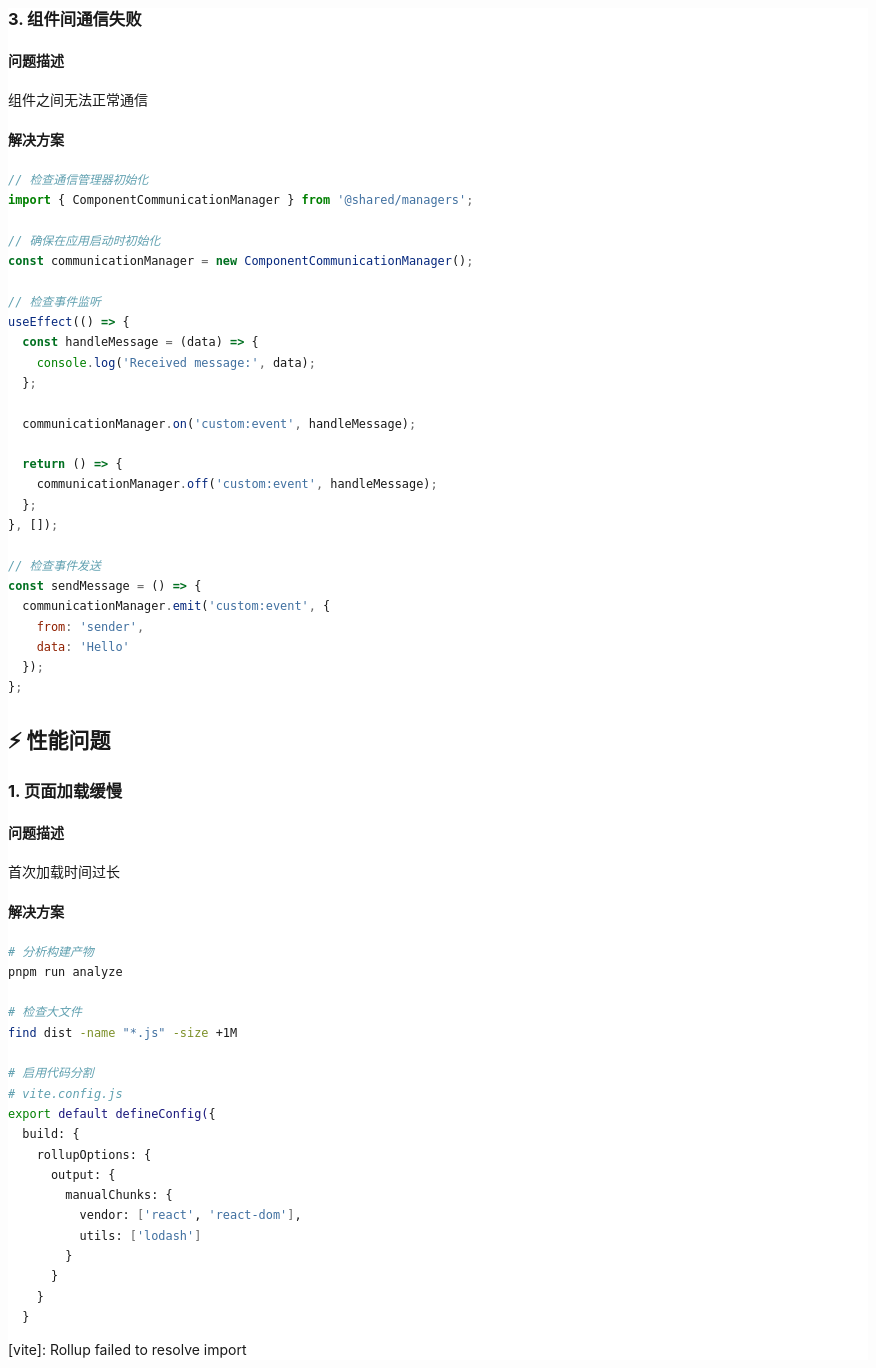 ### 3. 组件间通信失败

#### 问题描述
组件之间无法正常通信

#### 解决方案
```javascript
// 检查通信管理器初始化
import { ComponentCommunicationManager } from '@shared/managers';

// 确保在应用启动时初始化
const communicationManager = new ComponentCommunicationManager();

// 检查事件监听
useEffect(() => {
  const handleMessage = (data) => {
    console.log('Received message:', data);
  };
  
  communicationManager.on('custom:event', handleMessage);
  
  return () => {
    communicationManager.off('custom:event', handleMessage);
  };
}, []);

// 检查事件发送
const sendMessage = () => {
  communicationManager.emit('custom:event', {
    from: 'sender',
    data: 'Hello'
  });
};
```

## ⚡ 性能问题

### 1. 页面加载缓慢

#### 问题描述
首次加载时间过长

#### 解决方案
```bash
# 分析构建产物
pnpm run analyze

# 检查大文件
find dist -name "*.js" -size +1M

# 启用代码分割
# vite.config.js
export default defineConfig({
  build: {
    rollupOptions: {
      output: {
        manualChunks: {
          vendor: ['react', 'react-dom'],
          utils: ['lodash']
        }
      }
    }
  }
```

[vite]: Rollup failed to resolve import